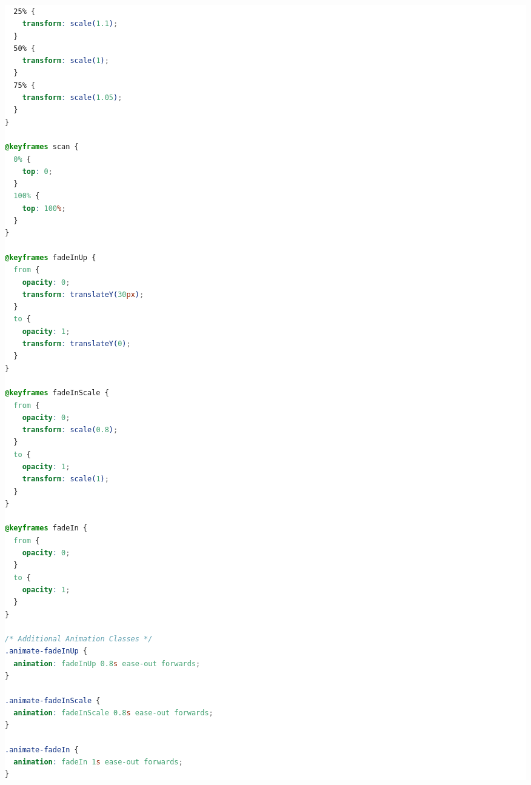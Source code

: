 ```css
  25% { 
    transform: scale(1.1); 
  }
  50% { 
    transform: scale(1); 
  }
  75% { 
    transform: scale(1.05); 
  }
}

@keyframes scan {
  0% { 
    top: 0; 
  }
  100% { 
    top: 100%; 
  }
}

@keyframes fadeInUp {
  from {
    opacity: 0;
    transform: translateY(30px);
  }
  to {
    opacity: 1;
    transform: translateY(0);
  }
}

@keyframes fadeInScale {
  from {
    opacity: 0;
    transform: scale(0.8);
  }
  to {
    opacity: 1;
    transform: scale(1);
  }
}

@keyframes fadeIn {
  from { 
    opacity: 0; 
  }
  to { 
    opacity: 1; 
  }
}

/* Additional Animation Classes */
.animate-fadeInUp {
  animation: fadeInUp 0.8s ease-out forwards;
}

.animate-fadeInScale {
  animation: fadeInScale 0.8s ease-out forwards;
}

.animate-fadeIn {
  animation: fadeIn 1s ease-out forwards;
}
```